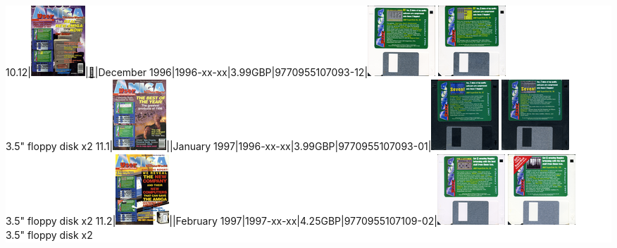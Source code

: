 10.12|![10.12](aui/10.12.png)|[🔗][10.12]|December 1996|1996-xx-xx|3.99GBP|9770955107093-12|![10.12](aui/10.12e.png) ![10.12](aui/10.12e2.png)<br>3.5" floppy disk x2
11.1|![11.1](aui/11.1.png)||January 1997|1996-xx-xx|3.99GBP|9770955107093-01|![11.1](aui/11.1e.png) ![11.1](aui/11.1e2.png)<br>3.5" floppy disk x2
11.2|![11.2](aui/11.2.png)||February 1997|1997-xx-xx|4.25GBP|9770955107109-02|![11.2](aui/11.2e.png) ![11.2](aui/11.2e2.png)<br>3.5" floppy disk x2

[2.2]: https://archive.org/download/AUIHi1989005/AUIHi1988002.zip/
[2.3]: https://archive.org/details/AmigaUserInternationalv0203198803CroftwardLtd
[2.4]: https://archive.org/download/AUIHi1989005/AUIHi1988004.zip/
[2.5]: https://archive.org/download/AUIHi1989005/AUIHI1988005.zip/
[2.6]: https://archive.org/details/Amiga_User_International_1988006
[2.7]: https://archive.org/details/AmigaUserInternationalv0207198807CroftwardLtd
[2.8]: https://archive.org/details/Amiga_User_International_1988008
[2.9]: https://archive.org/download/AUIHi1989005/AUIHi1988009.zip/
[2.10]: https://archive.org/details/Amiga_User_International_1988010
[2.11]: https://archive.org/details/Amiga_User_International_1988011
[2.12]: https://archive.org/details/Amiga_User_International_1988012
[3.1]: https://archive.org/details/Amiga_User_International_1989001
[3.2]: https://archive.org/details/Amiga_User_International_1989002
[3.3]: https://archive.org/details/Amiga_User_International_Volume_03_No_03_1989-03_Croftward_Limited_GB
[3.4]: https://archive.org/details/Amiga_User_International_1989004
[3.5]: https://archive.org/details/Amiga_User_International_1989005
[3.6]: https://archive.org/details/Amiga_User_International_1989006
[3.7]: https://archive.org/details/Amiga_User_International_1989007
[3.8]: https://archive.org/details/Amiga_User_International_1989008
[3.9]: https://archive.org/details/amiga-user-international-vol-3-9
[3.10]: https://archive.org/details/Amiga_User_International_1989010
[3.11]: https://archive.org/details/Amiga_User_International_Volume_03_No_11_1989-11_Croftward_Limited_GB
[3.12]: https://archive.org/details/Amiga_User_International_1989012
[4.1]: https://archive.org/details/Amiga_User_International_Volume_04_No_01_1990-01_Croftward_Limited_GB
[4.2]: https://archive.org/download/AUIHi1989005/AUIHI1990002.zip/
[4.3]: https://archive.org/details/Amiga_User_International_1990003
[4.4]: https://archive.org/details/amiga-user-international-vol-4-4
[4.5]: https://archive.org/details/Amiga_User_International_1990005
[4.11]: https://archive.org/details/Amiga_User_International_1990012
[5.1]: https://archive.org/details/Amiga_User_International_1991001
[5.2]: https://archive.org/details/Amiga_User_International_Volume_05_No_02_1991-02_Maxwell_Specialist_Magazines_GB
[5.3]: https://archive.org/details/Amiga_User_International_1991003
[5.4]: https://archive.org/details/amiga-user-international-vol-5-4
[5.5]: https://archive.org/download/AUIHi1989005/AUIHI1991005.zip/
[5.6]: https://archive.org/details/Amiga_User_International_Volume_05_No_06_1991-06_Maxwell_Specialist_Magazines_GB
[5.7]: https://archive.org/download/AUIHi1989005/AUIHI1991007.zip/
[5.8]: https://archive.org/details/Amiga_User_International_Volume_05_No_08_1991-08_Maxwell_Specialist_Magazines_GB
[5.9]: https://archive.org/details/amiga-user-international-vol-5-9
[5.11]: https://archive.org/details/amiga-user-international-vol-5-11
[5.12]: https://archive.org/details/amiga-user-international-vol-5-12
[6.5]: https://archive.org/details/amiga-user-international-vol-6-5
[6.6]: https://archive.org/download/AUIHi1989005/AUIHI1992006.zip/
[6.7]: https://archive.org/details/amiga-user-international-vol-6-7
[6.8]: https://archive.org/details/Amiga_User_International_Volume_06_No_08-09_1992-09_HHL_Publishing_GB
[6.10]: https://archive.org/download/AUIHi1989005/AUIHI1992010.zip/
[6.12]: https://archive.org/download/AUIHi1989005/AUIHI1992012.zip/
[7.1]: https://archive.org/details/amiga-user-international-vol-7-1
[7.3]: https://archive.org/details/Amiga_User_International_Volume_07_No_03_1993-03_HHL_Publishing_GB
[7.6]: https://archive.org/download/AUIHi1989005/AUIHI1993007.zip/
[7.8]: https://archive.org/details/Amiga_User_International_1993-09
[7.10]: https://archive.org/details/Amiga_User_International_1993-11
[7.12]: https://archive.org/details/amiga-user-international-vol-7-12
[8.1]: https://archive.org/download/AUIHi1989005/AUIHI1994001.zip/
[8.2]: https://archive.org/details/Amiga_User_International_1994-04
[8.3]: https://archive.org/download/AUIHi1989005/AUIHI1994003.zip/
[8.4]: https://archive.org/details/Amiga_User_International_1994-05
[8.5]: https://archive.org/download/AUIHi1989005/AUIHI1994006.zip/
[8.6]: https://archive.org/details/Amiga_User_International_1994-07
[8.7]: https://archive.org/details/amiga-user-international-vol-8-7
[8.8]: https://archive.org/details/amiga-user-international-vol-8-8
[8.9]: https://archive.org/details/Amiga_User_International_1994-10_VERY_difficult_source_to_scan
[8.10]: https://archive.org/download/AUIHi1989005/AUIHI1994011.zip/
[8.11]: https://archive.org/download/AUIHi1989005/AUIHI1994012.zip/
[9.1]: https://archive.org/details/Amiga_User_International_Volume_09_No_01_1995-01_AUI_Limited_GB
[9.4]: https://archive.org/details/Amiga_User_International_Volume_09_No_04_1995-04_AUI_Limited_GB
[9.5]: https://archive.org/details/Amiga_User_International_Volume_09_No_05_1995-05_AUI_Limited_GB
[9.6]: https://archive.org/details/Amiga_User_International_Volume_09_No_06_1995-06_AUI_Limited_GB
[9.7]: https://archive.org/details/amiga-user-international-vol-9-7
[9.8]: https://archive.org/details/amiga-user-international-vol-9-8
[9.9]: https://archive.org/download/AUIHi1989005/AUIHI1995009.zip/
[9.10]: https://archive.org/download/AUIHi1989005/AUIHI1995010.zip/
[9.11]: https://archive.org/details/Amiga_User_International_Volume_09_No_11_1995-11_AUI_Limited_GB
[9.12]: https://archive.org/details/amiga-user-international-vol-9-12
[10.1]: https://archive.org/details/Amiga_User_International_Volume_10_No_01_1996-01_AUI_Limited_GB
[10.2]: https://archive.org/details/amiga-user-international-vol-10-2
[10.3]: https://archive.org/details/amiga-user-international-vol-10-3
[10.4]: https://archive.org/details/Amiga_User_International_Volume_10_No_04_1996-04_AUI_Limited_GB
[10.5]: https://archive.org/details/amiga-user-international-vol-10-5
[10.7]: https://archive.org/download/AUIHi1989005/AUIHI1996007.zip/
[10.9]: https://archive.org/download/AUIHi1989005/AUIHI1996009.zip/
[10.10]: https://archive.org/download/AUIHi1989005/AUIHI1996010.zip/
[10.11]: https://archive.org/details/amiga-user-international-vol-10-11
[10.12]: https://archive.org/details/amiga-user-international-vol-10-12
[11.5]: https://archive.org/details/amiga-user-international-vol-11-5
[5.7e]: https://archive.org/details/Amiga_User_International_Superdisk_02_1991_Maxwell_Specialist_Magazines_GB_Jul_1
[5.8e]: https://archive.org/details/Amiga_User_International_Superdisk_03_1991_Maxwell_Specialist_Magazines_GB_Aug_1
[5.9e]: https://archive.org/details/Amiga_User_International_Superdisk_04_1991_Maxwell_Specialist_Magazines_GB_Sep_1
[5.10e]: https://archive.org/details/Amiga_User_International_Superdisk_05_1991_Maxwell_Specialist_Magazines_GB_Oct_1
[5.11e]: https://archive.org/details/Amiga_User_International_Superdisk_06_1991_Maxwell_Specialist_Magazines_GB_Nov_1
[5.12e]: https://archive.org/details/Amiga_User_International_Superdisk_07_1991_Maxwell_Specialist_Magazines_GB_v_Sad
[6.1e]: https://archive.org/details/Amiga_User_International_Superdisk_08_1992_Headway_Home_Law_GB_Jan_1992
[6.2e]: https://archive.org/details/Amiga_User_International_Superdisk_09_1992_Headway_Home_Law_GB_Feb_1992
[6.3e]: https://archive.org/details/Amiga_User_International_Superdisk_10_1992_Headway_Home_Law_GB_Mar_1992
[6.4e]: https://archive.org/details/Amiga_User_International_Superdisk_11_1992_Headway_Home_Law_GB_Apr_1992
[6.5e]: https://archive.org/details/Amiga_User_International_Superdisk_12_1992_Headway_Home_Law_GB_May_1992
[6.6e]: https://archive.org/details/Amiga_User_International_Superdisk_13_1992_Headway_Home_Law_GB_Jun_1992
[6.7e]: https://archive.org/details/Amiga_User_International_Superdisk_14_1992_Headway_Home_Law_GB_Jul_1992
[6.8e]: https://archive.org/details/Amiga_User_International_Superdisk_15_1992_Headway_Home_Law_GB_Aug_1992
[6.10e]: https://archive.org/details/Amiga_User_International_Superdisk_16_1992_Headway_Home_Law_GB_Sep_1992
[6.11e]: https://archive.org/details/Amiga_User_International_Superdisk_17_1992_Headway_Home_Law_GB_Oct_1992
[6.12e]: https://archive.org/details/Amiga_User_International_Superdisk_18_1992_Headway_Home_Law_GB_Nov_1992
[7.3e]: https://archive.org/details/Amiga_User_International_Superdisk_21_1993_Headway_Home_Law_GB_Mar_1993
[7.4e]: https://archive.org/details/Amiga_User_International_Superdisk_22_1993_Headway_Home_Law_GB_Apr_1993